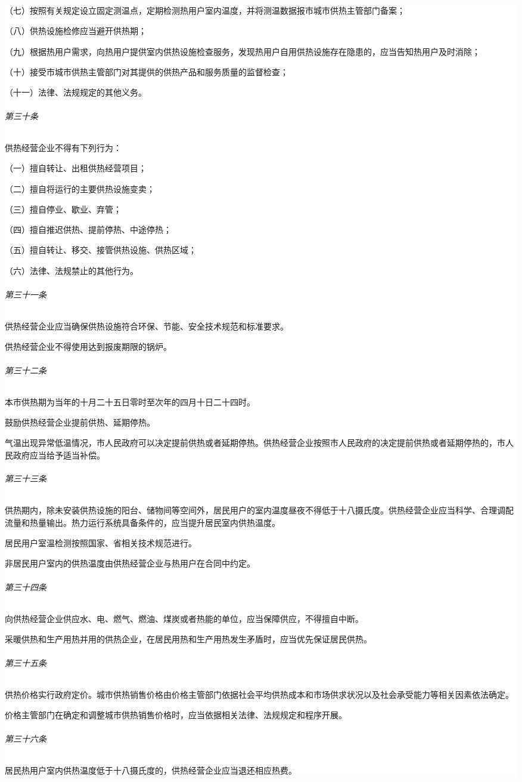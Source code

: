 （七）按照有关规定设立固定测温点，定期检测热用户室内温度，并将测温数据报市城市供热主管部门备案；

（八）供热设施检修应当避开供热期；

（九）根据热用户需求，向热用户提供室内供热设施检查服务，发现热用户自用供热设施存在隐患的，应当告知热用户及时消除；

（十）接受市城市供热主管部门对其提供的供热产品和服务质量的监督检查；

（十一）法律、法规规定的其他义务。

###### 第三十条

供热经营企业不得有下列行为：

（一）擅自转让、出租供热经营项目；

（二）擅自将运行的主要供热设施变卖；

（三）擅自停业、歇业、弃管；

（四）擅自推迟供热、提前停热、中途停热；

（五）擅自转让、移交、接管供热设施、供热区域；

（六）法律、法规禁止的其他行为。

###### 第三十一条

供热经营企业应当确保供热设施符合环保、节能、安全技术规范和标准要求。

供热经营企业不得使用达到报废期限的锅炉。

###### 第三十二条

本市供热期为当年的十月二十五日零时至次年的四月十日二十四时。

鼓励供热经营企业提前供热、延期停热。

气温出现异常低温情况，市人民政府可以决定提前供热或者延期停热。供热经营企业按照市人民政府的决定提前供热或者延期停热的，市人民政府应当给予适当补偿。

###### 第三十三条

供热期内，除未安装供热设施的阳台、储物间等空间外，居民用户的室内温度昼夜不得低于十八摄氏度。供热经营企业应当科学、合理调配流量和热量输出。热力运行系统具备条件的，应当提升居民室内供热温度。

居民用户室温检测按照国家、省相关技术规范进行。

非居民用户室内的供热温度由供热经营企业与热用户在合同中约定。

###### 第三十四条

向供热经营企业供应水、电、燃气、燃油、煤炭或者热能的单位，应当保障供应，不得擅自中断。

采暖供热和生产用热并用的供热企业，在居民用热和生产用热发生矛盾时，应当优先保证居民供热。

###### 第三十五条

供热价格实行政府定价。城市供热销售价格由价格主管部门依据社会平均供热成本和市场供求状况以及社会承受能力等相关因素依法确定。

价格主管部门在确定和调整城市供热销售价格时，应当依据相关法律、法规规定和程序开展。

###### 第三十六条

居民热用户室内供热温度低于十八摄氏度的，供热经营企业应当退还相应热费。
